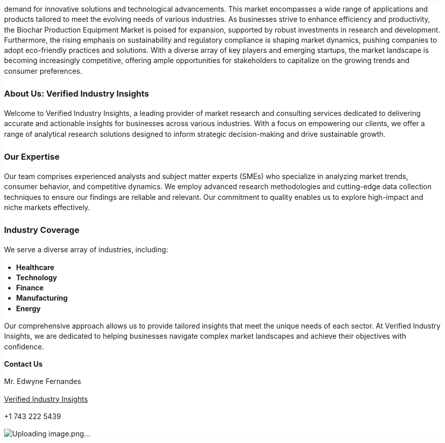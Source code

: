 demand for innovative solutions and technological advancements. This market encompasses a wide range of applications and products tailored to meet the evolving needs of various industries. As businesses strive to enhance efficiency and productivity, the Biochar Production Equipment Market is poised for expansion, supported by robust investments in research and development. Furthermore, the rising emphasis on sustainability and regulatory compliance is shaping market dynamics, pushing companies to adopt eco-friendly practices and solutions. With a diverse array of key players and emerging startups, the market landscape is becoming increasingly competitive, offering ample opportunities for stakeholders to capitalize on the growing trends and consumer preferences.</p><h3>About Us: Verified Industry Insights</h3><p>Welcome to Verified Industry Insights, a leading provider of market research and consulting services dedicated to delivering accurate and actionable insights for businesses across various industries. With a focus on empowering our clients, we offer a range of analytical research solutions designed to inform strategic decision-making and drive sustainable growth.</p><h3>Our Expertise</h3><p>Our team comprises experienced analysts and subject matter experts (SMEs) who specialize in analyzing market trends, consumer behavior, and competitive dynamics. We employ advanced research methodologies and cutting-edge data collection techniques to ensure our findings are reliable and relevant. Our commitment to quality enables us to explore high-impact and niche markets effectively.</p><h3>Industry Coverage</h3><p>We serve a diverse array of industries, including:</p><ul><li><strong>Healthcare</strong></li><li><strong>Technology</strong></li><li><strong>Finance</strong></li><li><strong>Manufacturing</strong></li><li><strong>Energy</strong></li></ul><p>Our comprehensive approach allows us to provide tailored insights that meet the unique needs of each sector. At Verified Industry Insights, we are dedicated to helping businesses navigate complex market landscapes and achieve their objectives with confidence.</p><p><strong>Contact Us</strong></p><p>Mr. Edwyne Fernandes</p><p><a href="https://www.verifiedindustryinsights.com/">Verified Industry Insights</a></p><p>+1 743 222 5439</p>
![Uploading image.png…]()
